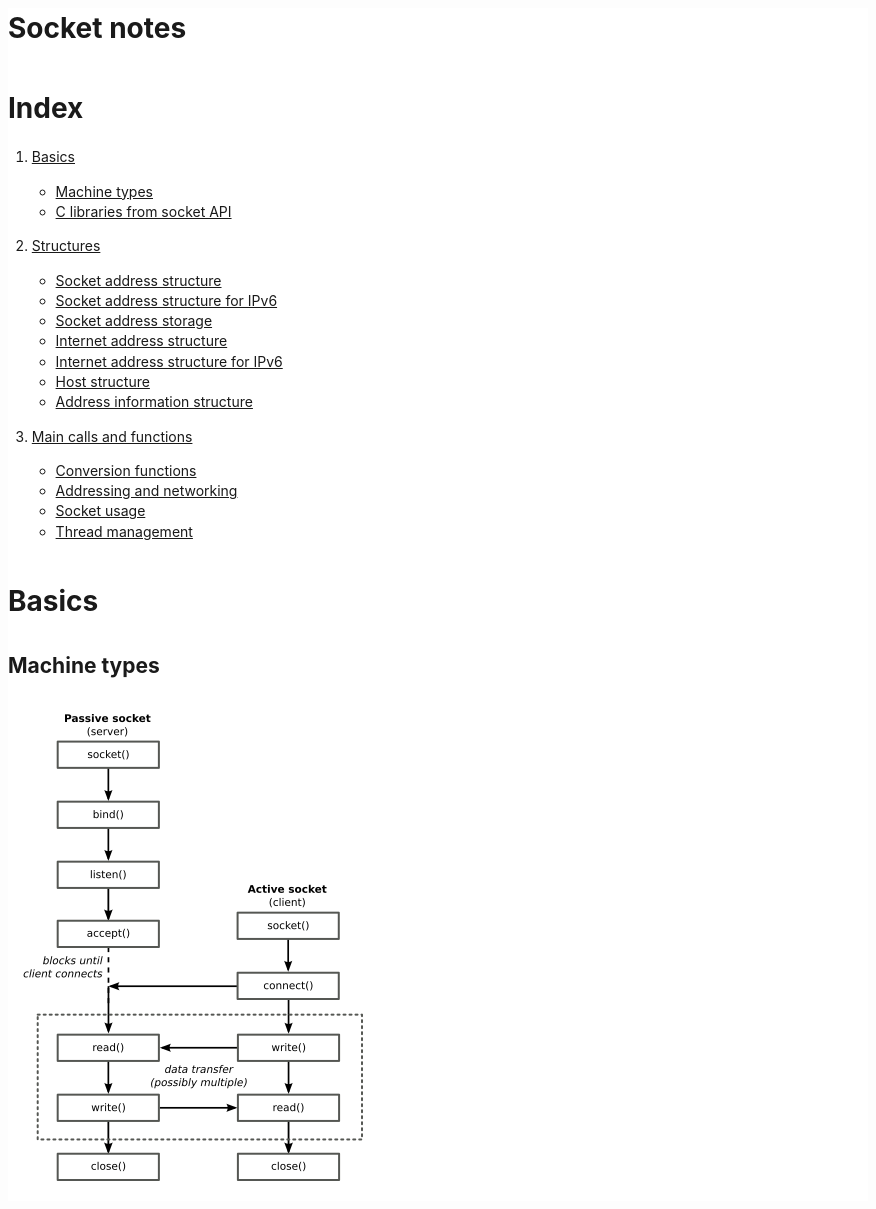 Socket notes
============



# Index

1. [Basics](#basics)
	- [Machine types](#machine-types)
	- [C libraries from socket API](#c-libraries-from-socket-api)

2. [Structures](#structures)
	- [Socket address structure](#socket-address-structure-sockaddr_in)
	- [Socket address structure for IPv6](#socket-address-structure-for-ipv6-sockaddr_in6)
	- [Socket address storage](#socket-address-storage-sockaddr_storage)
	- [Internet address structure](#internet-address-structure-in_addr)
	- [Internet address structure for IPv6](#internet-address-structure-for-ipv6-in6_addr)
	- [Host structure](#host-structure-hostent)
	- [Address information structure](#address-information-structure-addrinfo)

3. [Main calls and functions](#main-calls--functions)
	- [Conversion functions](#conversion-functions)
	- [Addressing and networking](#addressing-and-networking)
	- [Socket usage](#sockets-usage)
	- [Thread management](#thread-management)



# Basics

## Machine types

![sys_calls.png](sys_calls.png)
